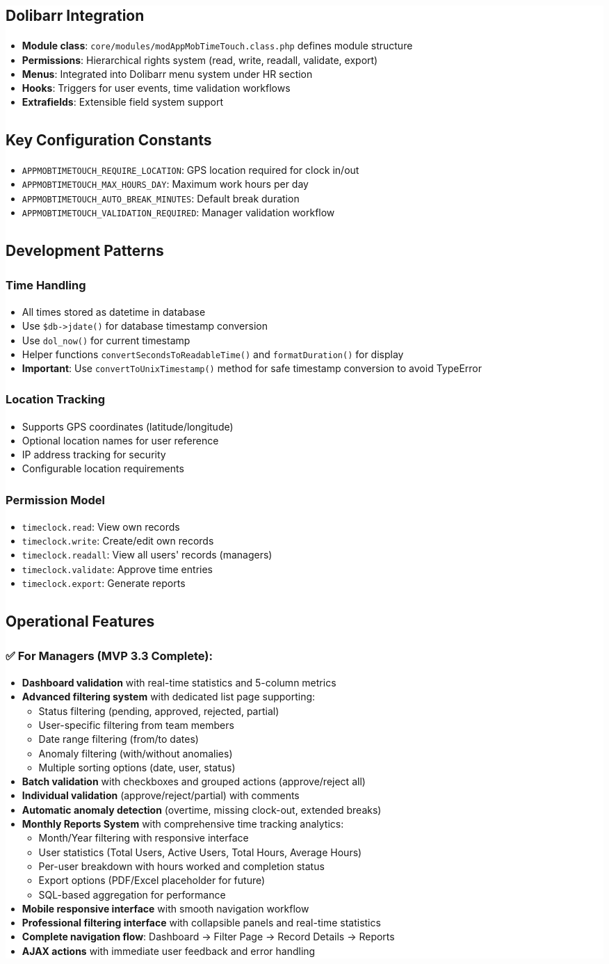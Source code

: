 ## Dolibarr Integration
- **Module class**: `core/modules/modAppMobTimeTouch.class.php` defines module structure
- **Permissions**: Hierarchical rights system (read, write, readall, validate, export)
- **Menus**: Integrated into Dolibarr menu system under HR section
- **Hooks**: Triggers for user events, time validation workflows
- **Extrafields**: Extensible field system support

## Key Configuration Constants
- `APPMOBTIMETOUCH_REQUIRE_LOCATION`: GPS location required for clock in/out
- `APPMOBTIMETOUCH_MAX_HOURS_DAY`: Maximum work hours per day
- `APPMOBTIMETOUCH_AUTO_BREAK_MINUTES`: Default break duration
- `APPMOBTIMETOUCH_VALIDATION_REQUIRED`: Manager validation workflow

## Development Patterns

### Time Handling
- All times stored as datetime in database
- Use `$db->jdate()` for database timestamp conversion
- Use `dol_now()` for current timestamp
- Helper functions `convertSecondsToReadableTime()` and `formatDuration()` for display
- **Important**: Use `convertToUnixTimestamp()` method for safe timestamp conversion to avoid TypeError

### Location Tracking
- Supports GPS coordinates (latitude/longitude)
- Optional location names for user reference
- IP address tracking for security
- Configurable location requirements

### Permission Model
- `timeclock.read`: View own records
- `timeclock.write`: Create/edit own records  
- `timeclock.readall`: View all users' records (managers)
- `timeclock.validate`: Approve time entries
- `timeclock.export`: Generate reports

## Operational Features

### ✅ For Managers (MVP 3.3 Complete):
- **Dashboard validation** with real-time statistics and 5-column metrics
- **Advanced filtering system** with dedicated list page supporting:
  - Status filtering (pending, approved, rejected, partial)
  - User-specific filtering from team members
  - Date range filtering (from/to dates)
  - Anomaly filtering (with/without anomalies)
  - Multiple sorting options (date, user, status)
- **Batch validation** with checkboxes and grouped actions (approve/reject all)
- **Individual validation** (approve/reject/partial) with comments
- **Automatic anomaly detection** (overtime, missing clock-out, extended breaks)
- **Monthly Reports System** with comprehensive time tracking analytics:
  - Month/Year filtering with responsive interface
  - User statistics (Total Users, Active Users, Total Hours, Average Hours)
  - Per-user breakdown with hours worked and completion status
  - Export options (PDF/Excel placeholder for future)
  - SQL-based aggregation for performance
- **Mobile responsive interface** with smooth navigation workflow
- **Professional filtering interface** with collapsible panels and real-time statistics
- **Complete navigation flow**: Dashboard → Filter Page → Record Details → Reports
- **AJAX actions** with immediate user feedback and error handling
